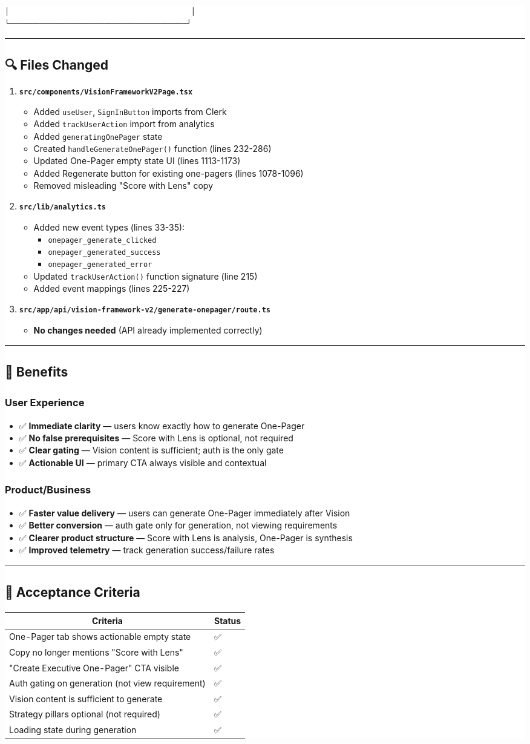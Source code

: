 ```
│                                          │
└─────────────────────────────────────────┘
```

---

## 🔍 Files Changed

1. **`src/components/VisionFrameworkV2Page.tsx`**
   - Added `useUser`, `SignInButton` imports from Clerk
   - Added `trackUserAction` import from analytics
   - Added `generatingOnePager` state
   - Created `handleGenerateOnePager()` function (lines 232-286)
   - Updated One-Pager empty state UI (lines 1113-1173)
   - Added Regenerate button for existing one-pagers (lines 1078-1096)
   - Removed misleading "Score with Lens" copy

2. **`src/lib/analytics.ts`**
   - Added new event types (lines 33-35):
     - `onepager_generate_clicked`
     - `onepager_generated_success`
     - `onepager_generated_error`
   - Updated `trackUserAction()` function signature (line 215)
   - Added event mappings (lines 225-227)

3. **`src/app/api/vision-framework-v2/generate-onepager/route.ts`**
   - **No changes needed** (API already implemented correctly)

---

## 🚀 Benefits

### User Experience
- ✅ **Immediate clarity** — users know exactly how to generate One-Pager
- ✅ **No false prerequisites** — Score with Lens is optional, not required
- ✅ **Clear gating** — Vision content is sufficient; auth is the only gate
- ✅ **Actionable UI** — primary CTA always visible and contextual

### Product/Business
- ✅ **Faster value delivery** — users can generate One-Pager immediately after Vision
- ✅ **Better conversion** — auth gate only for generation, not viewing requirements
- ✅ **Clearer product structure** — Score with Lens is analysis, One-Pager is synthesis
- ✅ **Improved telemetry** — track generation success/failure rates

---

## 🎯 Acceptance Criteria

| Criteria | Status |
|----------|--------|
| One-Pager tab shows actionable empty state | ✅ |
| Copy no longer mentions "Score with Lens" | ✅ |
| "Create Executive One-Pager" CTA visible | ✅ |
| Auth gating on generation (not view requirement) | ✅ |
| Vision content is sufficient to generate | ✅ |
| Strategy pillars optional (not required) | ✅ |
| Loading state during generation | ✅ |